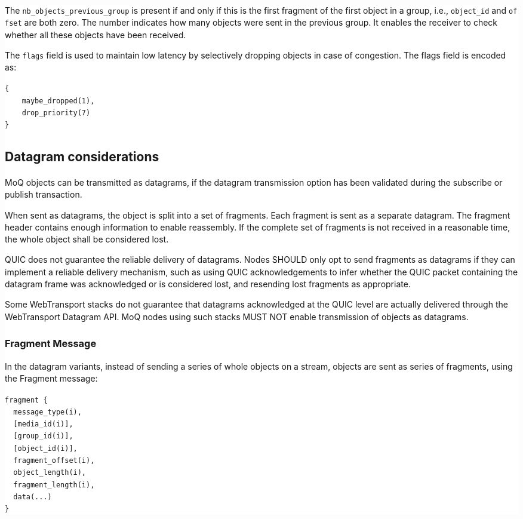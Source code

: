 The `nb_objects_previous_group` is present if and only if this is
the first fragment of the first object in a group, i.e., `object_id`
and `offset` are both zero. The number indicates how many objects
were sent in the previous group. It enables the receiver to check
whether all these objects have been received.

The `flags` field is used to maintain low latency by selectively
dropping objects in case of congestion. 
The flags field is encoded as:
~~~
{
    maybe_dropped(1),
    drop_priority(7)
}
~~~

## Datagram considerations

MoQ objects can be transmitted as datagrams, if the datagram transmission
option has been validated during the subscribe or publish transaction.

When sent as datagrams, the object is split into a set of fragments. Each
fragment is sent as a separate datagram. The fragment header contains enough
information to enable reassembly. If the complete set of fragments is not
received in a reasonable time, the whole object shall be considered lost.

QUIC does not guarantee the reliable delivery of datagrams. Nodes SHOULD only
opt to send fragments as datagrams if they can implement a reliable
delivery mechanism, such as using QUIC acknowledgements to infer whether the
QUIC packet containing the datagram frame was acknowledged or is considered
lost, and resending lost fragments as appropriate.

Some WebTransport stacks do not guarantee that datagrams acknowledged at the
QUIC level are actually delivered through the WebTransport Datagram API.
MoQ nodes using such stacks MUST NOT enable transmission of objects as datagrams.

### Fragment Message

In the datagram variants, instead of sending a series of whole objects
on a stream, objects are sent as series of fragments, using the
Fragment message:
~~~
fragment {
  message_type(i),
  [media_id(i)],
  [group_id(i)],
  [object_id(i)],
  fragment_offset(i),
  object_length(i),
  fragment_length(i),
  data(...)
}
~~~
